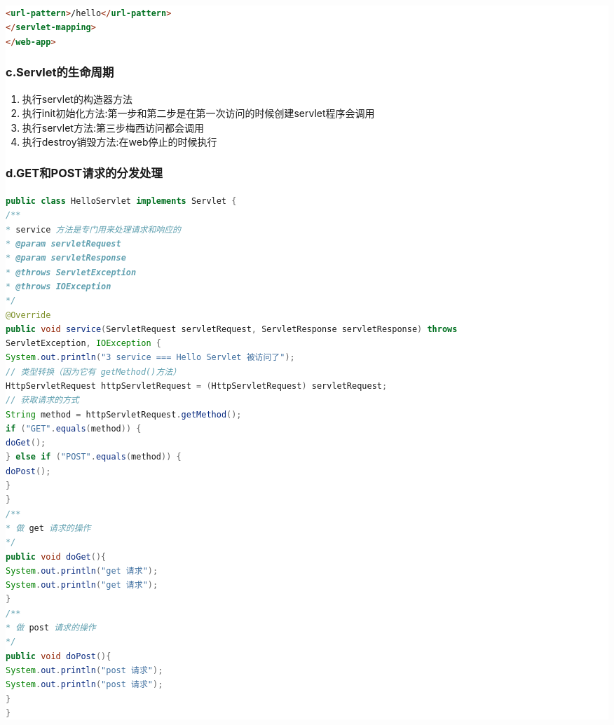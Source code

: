 ```html
<url-pattern>/hello</url-pattern>
</servlet-mapping>
</web-app>
```

### c.Servlet的生命周期

1. 执行servlet的构造器方法
2. 执行init初始化方法:第一步和第二步是在第一次访问的时候创建servlet程序会调用
3. 执行servlet方法:第三步梅西访问都会调用
4. 执行destroy销毁方法:在web停止的时候执行

### d.GET和POST请求的分发处理

```java
public class HelloServlet implements Servlet {
/**
* service 方法是专门用来处理请求和响应的
* @param servletRequest
* @param servletResponse
* @throws ServletException
* @throws IOException
*/
@Override
public void service(ServletRequest servletRequest, ServletResponse servletResponse) throws
ServletException, IOException {
System.out.println("3 service === Hello Servlet 被访问了");
// 类型转换（因为它有 getMethod()方法）
HttpServletRequest httpServletRequest = (HttpServletRequest) servletRequest;
// 获取请求的方式
String method = httpServletRequest.getMethod();
if ("GET".equals(method)) {
doGet();
} else if ("POST".equals(method)) {
doPost();
}
}
/**
* 做 get 请求的操作
*/
public void doGet(){
System.out.println("get 请求");
System.out.println("get 请求");
}
/**
* 做 post 请求的操作
*/
public void doPost(){
System.out.println("post 请求");
System.out.println("post 请求");
}
}

```
